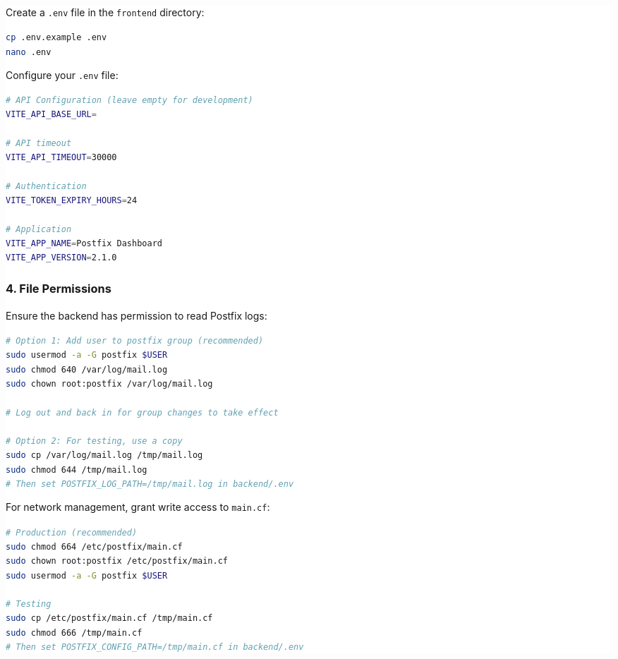 Create a `.env` file in the `frontend` directory:

```bash
cp .env.example .env
nano .env
```

Configure your `.env` file:

```bash
# API Configuration (leave empty for development)
VITE_API_BASE_URL=

# API timeout
VITE_API_TIMEOUT=30000

# Authentication
VITE_TOKEN_EXPIRY_HOURS=24

# Application
VITE_APP_NAME=Postfix Dashboard
VITE_APP_VERSION=2.1.0
```

### 4. File Permissions

Ensure the backend has permission to read Postfix logs:

```bash
# Option 1: Add user to postfix group (recommended)
sudo usermod -a -G postfix $USER
sudo chmod 640 /var/log/mail.log
sudo chown root:postfix /var/log/mail.log

# Log out and back in for group changes to take effect

# Option 2: For testing, use a copy
sudo cp /var/log/mail.log /tmp/mail.log
sudo chmod 644 /tmp/mail.log
# Then set POSTFIX_LOG_PATH=/tmp/mail.log in backend/.env
```

For network management, grant write access to `main.cf`:

```bash
# Production (recommended)
sudo chmod 664 /etc/postfix/main.cf
sudo chown root:postfix /etc/postfix/main.cf
sudo usermod -a -G postfix $USER

# Testing
sudo cp /etc/postfix/main.cf /tmp/main.cf
sudo chmod 666 /tmp/main.cf
# Then set POSTFIX_CONFIG_PATH=/tmp/main.cf in backend/.env
```
